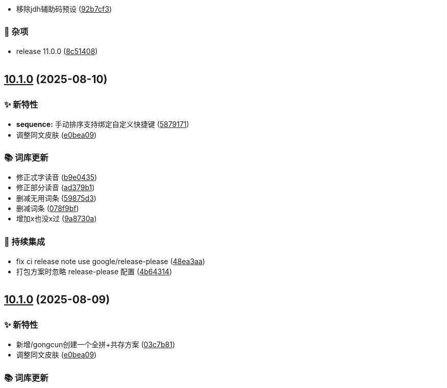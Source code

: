 * 移除jdh辅助码预设 ([92b7cf3](https://github.com/amzxyz/rime_wanxiang/commit/92b7cf33571c941b823aae64cbe71114c4e13088))


### 🏡 杂项

* release 11.0.0 ([8c51408](https://github.com/amzxyz/rime_wanxiang/commit/8c5140883bb13a0e473e9f967014d38b047518b0))

## [10.1.0](https://github.com/amzxyz/rime_wanxiang/compare/v10.1.0...v10.1.0) (2025-08-10)
### ✨ 新特性

* **sequence:** 手动排序支持绑定自定义快捷键 ([5879171](https://github.com/amzxyz/rime_wanxiang/commit/5879171f5b4fd7e21ce5f45509f71e8aed9a474e))
* 调整同文皮肤 ([e0bea09](https://github.com/amzxyz/rime_wanxiang/commit/e0bea0912ef0d7f75ca402c3c8d8d8bf7b2a865c))


### 📚 词库更新

* 修正忒字读音 ([b9e0435](https://github.com/amzxyz/rime_wanxiang/commit/b9e04351bea30ad60701a74d56ffe81cc96a6bd1))
* 修正部分读音 ([ad379b1](https://github.com/amzxyz/rime_wanxiang/commit/ad379b12ed4b98c943c30142516679530ab603de))
* 删减无用词条 ([59875d3](https://github.com/amzxyz/rime_wanxiang/commit/59875d3f24b19f6011322fc20d21b8d809a83f20))
* 删减词条 ([078f9bf](https://github.com/amzxyz/rime_wanxiang/commit/078f9bf31b31bf08b00f482c3233d961331ccbff))
* 增加x也没x过 ([9a8730a](https://github.com/amzxyz/rime_wanxiang/commit/9a8730a67b73486686d8dfe3ba4449bb0b2bf874))


### 🤖 持续集成

* fix ci release note use google/release-please ([48ea3aa](https://github.com/amzxyz/rime_wanxiang/commit/48ea3aa09d00a7ec0ff99716bfb92be41b8af5be))
* 打包方案时忽略 release-please 配置 ([4b64314](https://github.com/amzxyz/rime_wanxiang/commit/4b6431470aa1df4823824c74da4cc877047d9002))

## [10.1.0](https://github.com/amzxyz/rime_wanxiang/compare/v10.0.10...v10.1.0) (2025-08-09)


### ✨ 新特性

* 新增/gongcun创建一个全拼+共存方案 ([03c7b81](https://github.com/amzxyz/rime_wanxiang/commit/03c7b8103573e6445e5d21fff6226fe4ca8c40b9))
* 调整同文皮肤 ([e0bea09](https://github.com/amzxyz/rime_wanxiang/commit/e0bea0912ef0d7f75ca402c3c8d8d8bf7b2a865c))


### 📚 词库更新
